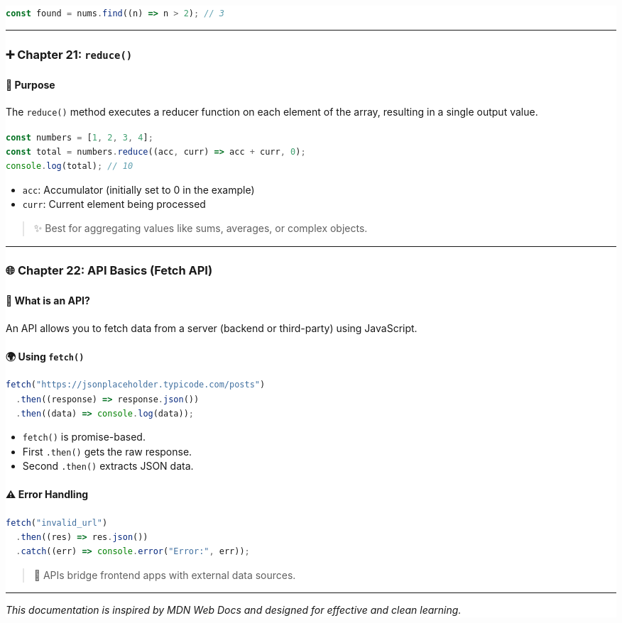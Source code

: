 ```javascript
const found = nums.find((n) => n > 2); // 3
```

---

### ➕ Chapter 21: `reduce()`

#### 📌 Purpose
The `reduce()` method executes a reducer function on each element of the array, resulting in a single output value.

```javascript
const numbers = [1, 2, 3, 4];
const total = numbers.reduce((acc, curr) => acc + curr, 0);
console.log(total); // 10
```

- `acc`: Accumulator (initially set to 0 in the example)
- `curr`: Current element being processed

> ✨ Best for aggregating values like sums, averages, or complex objects.

---

### 🌐 Chapter 22: API Basics (Fetch API)

#### 📌 What is an API?
An API allows you to fetch data from a server (backend or third-party) using JavaScript.

#### 🌍 Using `fetch()`

```javascript
fetch("https://jsonplaceholder.typicode.com/posts")
  .then((response) => response.json())
  .then((data) => console.log(data));
```

- `fetch()` is promise-based.
- First `.then()` gets the raw response.
- Second `.then()` extracts JSON data.

#### ⚠️ Error Handling

```javascript
fetch("invalid_url")
  .then((res) => res.json())
  .catch((err) => console.error("Error:", err));
```

> 🧩 APIs bridge frontend apps with external data sources.

---

_This documentation is inspired by MDN Web Docs and designed for effective and clean learning._





